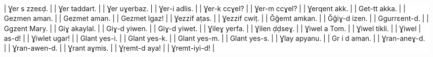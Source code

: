 | Ɣer s zzeɛḍ. |
| Ɣer taddart. |
| Ɣer uɣerbaz. |
| Ɣer-i adlis. |
| Ɣer-k ccɣel? |
| Ɣer-m ccɣel? |
| Ɣerqent akk. |
| Get-tt akka. |
| Gezmen aman. |
| Gezmet aman. |
| Gezmet lgaz! |
| Ɣezzif aṭas. |
| Ɣezzif cwiṭ. |
| Ǧǧemt amkan. |
| Ǧǧiɣ-d izen. |
| Ggurrɛent-d. |
| Ggzent Mary. |
| Giɣ akaylal. |
| Giɣ-d yiwen. |
| Giɣ-d yiwet. |
| Ɣileɣ yerfa. |
| Ɣilen ḍḍseɣ. |
| Ɣiwel a Tom. |
| Ɣiwel tikli. |
| Ɣiwel |  as-d! |
| Ɣiwlet ugar! |
| Glant yes-i. |
| Glant yes-k. |
| Glant yes-m. |
| Glant yes-s. |
| Ɣlay apyanu. |
| Gr i d aman. |
| Ɣran-aneɣ-d. |
| Ɣran-awen-d. |
| Ɣrant aɣmis. |
| Ɣṛemt-d aya! |
| Ɣremt-iyi-d! |